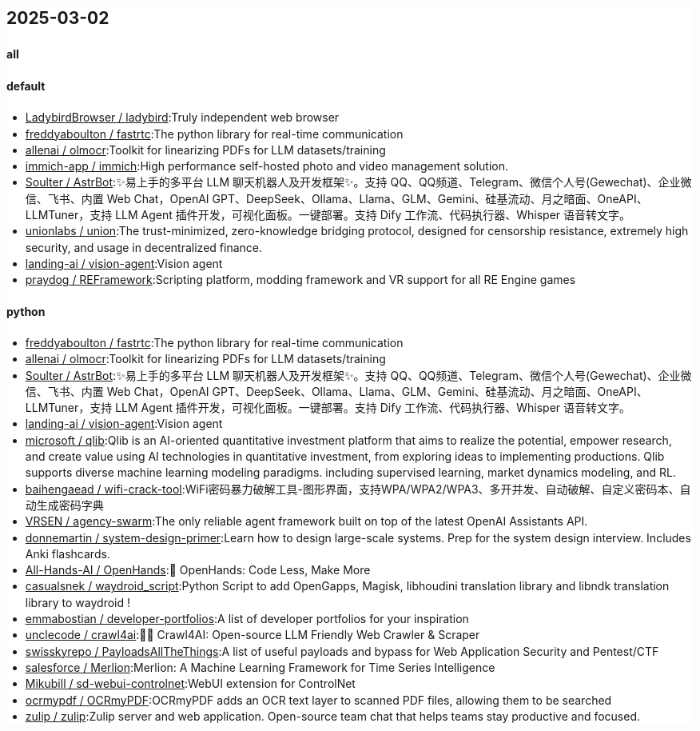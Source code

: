 ## 2025-03-02

#### all

#### default
* [LadybirdBrowser / ladybird](https://github.com/LadybirdBrowser/ladybird):Truly independent web browser
* [freddyaboulton / fastrtc](https://github.com/freddyaboulton/fastrtc):The python library for real-time communication
* [allenai / olmocr](https://github.com/allenai/olmocr):Toolkit for linearizing PDFs for LLM datasets/training
* [immich-app / immich](https://github.com/immich-app/immich):High performance self-hosted photo and video management solution.
* [Soulter / AstrBot](https://github.com/Soulter/AstrBot):✨易上手的多平台 LLM 聊天机器人及开发框架✨。支持 QQ、QQ频道、Telegram、微信个人号(Gewechat)、企业微信、飞书、内置 Web Chat，OpenAI GPT、DeepSeek、Ollama、Llama、GLM、Gemini、硅基流动、月之暗面、OneAPI、LLMTuner，支持 LLM Agent 插件开发，可视化面板。一键部署。支持 Dify 工作流、代码执行器、Whisper 语音转文字。
* [unionlabs / union](https://github.com/unionlabs/union):The trust-minimized, zero-knowledge bridging protocol, designed for censorship resistance, extremely high security, and usage in decentralized finance.
* [landing-ai / vision-agent](https://github.com/landing-ai/vision-agent):Vision agent
* [praydog / REFramework](https://github.com/praydog/REFramework):Scripting platform, modding framework and VR support for all RE Engine games

#### python
* [freddyaboulton / fastrtc](https://github.com/freddyaboulton/fastrtc):The python library for real-time communication
* [allenai / olmocr](https://github.com/allenai/olmocr):Toolkit for linearizing PDFs for LLM datasets/training
* [Soulter / AstrBot](https://github.com/Soulter/AstrBot):✨易上手的多平台 LLM 聊天机器人及开发框架✨。支持 QQ、QQ频道、Telegram、微信个人号(Gewechat)、企业微信、飞书、内置 Web Chat，OpenAI GPT、DeepSeek、Ollama、Llama、GLM、Gemini、硅基流动、月之暗面、OneAPI、LLMTuner，支持 LLM Agent 插件开发，可视化面板。一键部署。支持 Dify 工作流、代码执行器、Whisper 语音转文字。
* [landing-ai / vision-agent](https://github.com/landing-ai/vision-agent):Vision agent
* [microsoft / qlib](https://github.com/microsoft/qlib):Qlib is an AI-oriented quantitative investment platform that aims to realize the potential, empower research, and create value using AI technologies in quantitative investment, from exploring ideas to implementing productions. Qlib supports diverse machine learning modeling paradigms. including supervised learning, market dynamics modeling, and RL.
* [baihengaead / wifi-crack-tool](https://github.com/baihengaead/wifi-crack-tool):WiFi密码暴力破解工具-图形界面，支持WPA/WPA2/WPA3、多开并发、自动破解、自定义密码本、自动生成密码字典
* [VRSEN / agency-swarm](https://github.com/VRSEN/agency-swarm):The only reliable agent framework built on top of the latest OpenAI Assistants API.
* [donnemartin / system-design-primer](https://github.com/donnemartin/system-design-primer):Learn how to design large-scale systems. Prep for the system design interview. Includes Anki flashcards.
* [All-Hands-AI / OpenHands](https://github.com/All-Hands-AI/OpenHands):🙌 OpenHands: Code Less, Make More
* [casualsnek / waydroid_script](https://github.com/casualsnek/waydroid_script):Python Script to add OpenGapps, Magisk, libhoudini translation library and libndk translation library to waydroid !
* [emmabostian / developer-portfolios](https://github.com/emmabostian/developer-portfolios):A list of developer portfolios for your inspiration
* [unclecode / crawl4ai](https://github.com/unclecode/crawl4ai):🚀🤖 Crawl4AI: Open-source LLM Friendly Web Crawler & Scraper
* [swisskyrepo / PayloadsAllTheThings](https://github.com/swisskyrepo/PayloadsAllTheThings):A list of useful payloads and bypass for Web Application Security and Pentest/CTF
* [salesforce / Merlion](https://github.com/salesforce/Merlion):Merlion: A Machine Learning Framework for Time Series Intelligence
* [Mikubill / sd-webui-controlnet](https://github.com/Mikubill/sd-webui-controlnet):WebUI extension for ControlNet
* [ocrmypdf / OCRmyPDF](https://github.com/ocrmypdf/OCRmyPDF):OCRmyPDF adds an OCR text layer to scanned PDF files, allowing them to be searched
* [zulip / zulip](https://github.com/zulip/zulip):Zulip server and web application. Open-source team chat that helps teams stay productive and focused.
